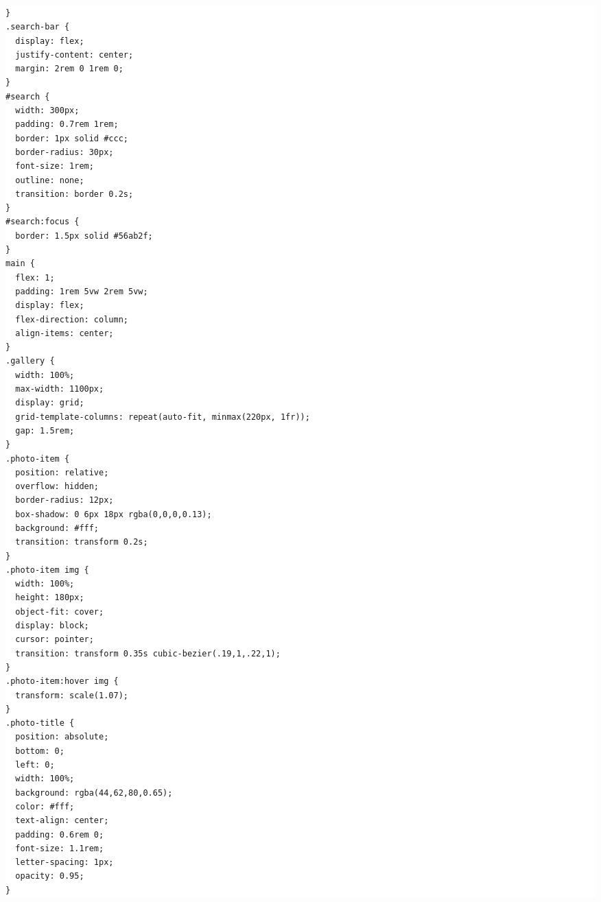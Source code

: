     }
    .search-bar {
      display: flex;
      justify-content: center;
      margin: 2rem 0 1rem 0;
    }
    #search {
      width: 300px;
      padding: 0.7rem 1rem;
      border: 1px solid #ccc;
      border-radius: 30px;
      font-size: 1rem;
      outline: none;
      transition: border 0.2s;
    }
    #search:focus {
      border: 1.5px solid #56ab2f;
    }
    main {
      flex: 1;
      padding: 1rem 5vw 2rem 5vw;
      display: flex;
      flex-direction: column;
      align-items: center;
    }
    .gallery {
      width: 100%;
      max-width: 1100px;
      display: grid;
      grid-template-columns: repeat(auto-fit, minmax(220px, 1fr));
      gap: 1.5rem;
    }
    .photo-item {
      position: relative;
      overflow: hidden;
      border-radius: 12px;
      box-shadow: 0 6px 18px rgba(0,0,0,0.13);
      background: #fff;
      transition: transform 0.2s;
    }
    .photo-item img {
      width: 100%;
      height: 180px;
      object-fit: cover;
      display: block;
      cursor: pointer;
      transition: transform 0.35s cubic-bezier(.19,1,.22,1);
    }
    .photo-item:hover img {
      transform: scale(1.07);
    }
    .photo-title {
      position: absolute;
      bottom: 0;
      left: 0;
      width: 100%;
      background: rgba(44,62,80,0.65);
      color: #fff;
      text-align: center;
      padding: 0.6rem 0;
      font-size: 1.1rem;
      letter-spacing: 1px;
      opacity: 0.95;
    }